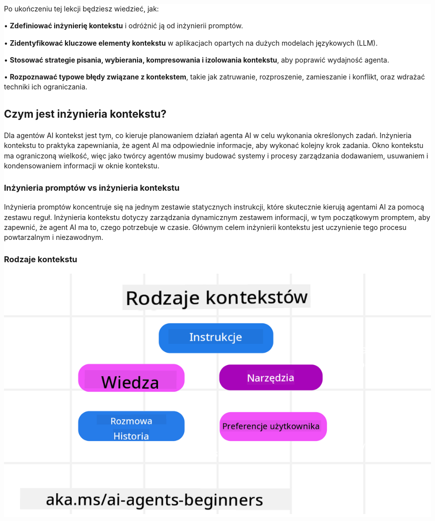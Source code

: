 Po ukończeniu tej lekcji będziesz wiedzieć, jak:

• **Zdefiniować inżynierię kontekstu** i odróżnić ją od inżynierii promptów.

• **Zidentyfikować kluczowe elementy kontekstu** w aplikacjach opartych na dużych modelach językowych (LLM).

• **Stosować strategie pisania, wybierania, kompresowania i izolowania kontekstu**, aby poprawić wydajność agenta.

• **Rozpoznawać typowe błędy związane z kontekstem**, takie jak zatruwanie, rozproszenie, zamieszanie i konflikt, oraz wdrażać techniki ich ograniczania.

## Czym jest inżynieria kontekstu?

Dla agentów AI kontekst jest tym, co kieruje planowaniem działań agenta AI w celu wykonania określonych zadań. Inżynieria kontekstu to praktyka zapewniania, że agent AI ma odpowiednie informacje, aby wykonać kolejny krok zadania. Okno kontekstu ma ograniczoną wielkość, więc jako twórcy agentów musimy budować systemy i procesy zarządzania dodawaniem, usuwaniem i kondensowaniem informacji w oknie kontekstu.

### Inżynieria promptów vs inżynieria kontekstu

Inżynieria promptów koncentruje się na jednym zestawie statycznych instrukcji, które skutecznie kierują agentami AI za pomocą zestawu reguł. Inżynieria kontekstu dotyczy zarządzania dynamicznym zestawem informacji, w tym początkowym promptem, aby zapewnić, że agent AI ma to, czego potrzebuje w czasie. Głównym celem inżynierii kontekstu jest uczynienie tego procesu powtarzalnym i niezawodnym.

### Rodzaje kontekstu

[![Rodzaje kontekstu](../../../translated_images/context-types.fc10b8927ee43f06c12a0238692eb2703063a01c544cd7981108ff97ba32fbde.pl.png)](https://youtu.be/F5zqRV7gEag)
